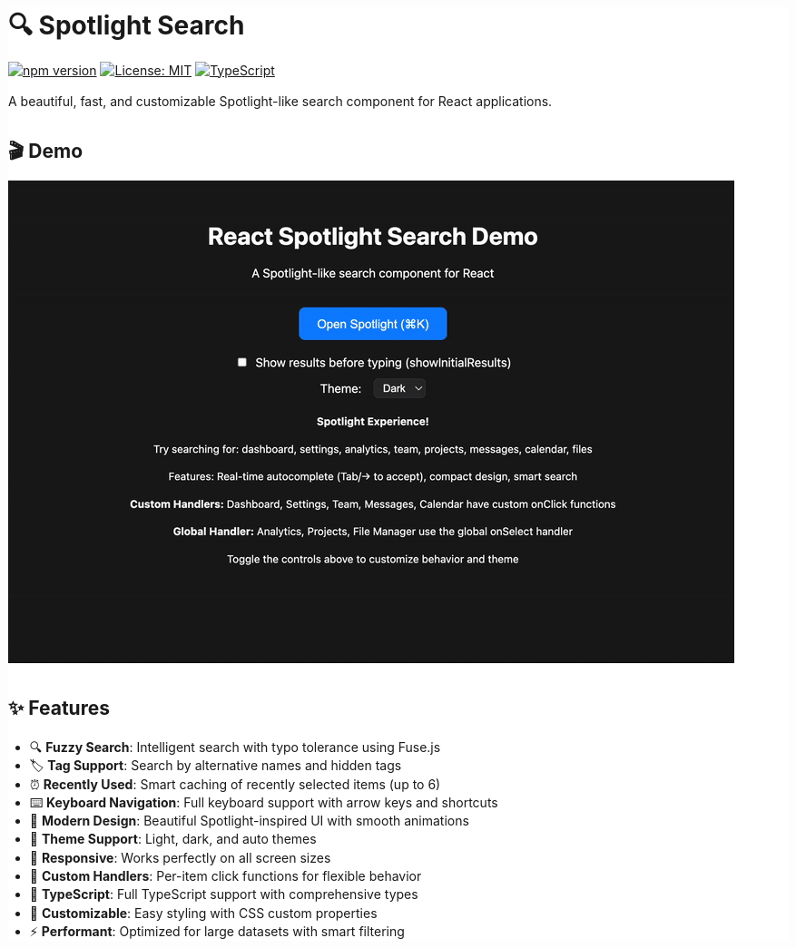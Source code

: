 # 🔍 Spotlight Search

[![npm version](https://badge.fury.io/js/@sehaj23%2Freact-spotlight-search.svg)](https://badge.fury.io/js/@sehaj23%2Freact-spotlight-search)
[![License: MIT](https://img.shields.io/badge/License-MIT-yellow.svg)](https://opensource.org/licenses/MIT)
[![TypeScript](https://img.shields.io/badge/TypeScript-Ready-blue.svg)](https://www.typescriptlang.org/)

A beautiful, fast, and customizable Spotlight-like search component for React applications.

## 🎬 Demo

![Spotlight Search Demo](https://github.com/sehaj23/react-spotlight/blob/main/demo.gif)

## ✨ Features

- 🔍 **Fuzzy Search**: Intelligent search with typo tolerance using Fuse.js
- 🏷️ **Tag Support**: Search by alternative names and hidden tags
- ⏰ **Recently Used**: Smart caching of recently selected items (up to 6)
- ⌨️ **Keyboard Navigation**: Full keyboard support with arrow keys and shortcuts
- 🎨 **Modern Design**: Beautiful Spotlight-inspired UI with smooth animations
- 🌙 **Theme Support**: Light, dark, and auto themes
- 📱 **Responsive**: Works perfectly on all screen sizes
- 🎯 **Custom Handlers**: Per-item click functions for flexible behavior
- 🚀 **TypeScript**: Full TypeScript support with comprehensive types
- 🔧 **Customizable**: Easy styling with CSS custom properties
- ⚡ **Performant**: Optimized for large datasets with smart filtering
